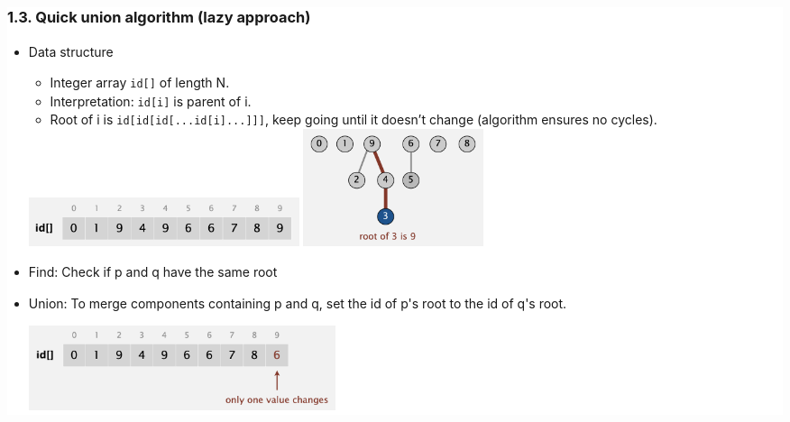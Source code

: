 ### 1.3. Quick union algorithm (lazy approach)

- Data structure
  - Integer array `id[]` of length N.
  - Interpretation: `id[i]` is parent of i.
  - Root of i is `id[id[id[...id[i]...]]]`, keep going until it doesn’t change (algorithm ensures no cycles).

  <img src="resources/quick_union1.png" width=300>
  <img src="resources/quick_union2.png" width=200>

- Find: Check if p and q have the same root

- Union: To merge components containing p and q, set the id of p's root to the id of q's root.

  <img src="resources/quick_union_union1.png" width=340>